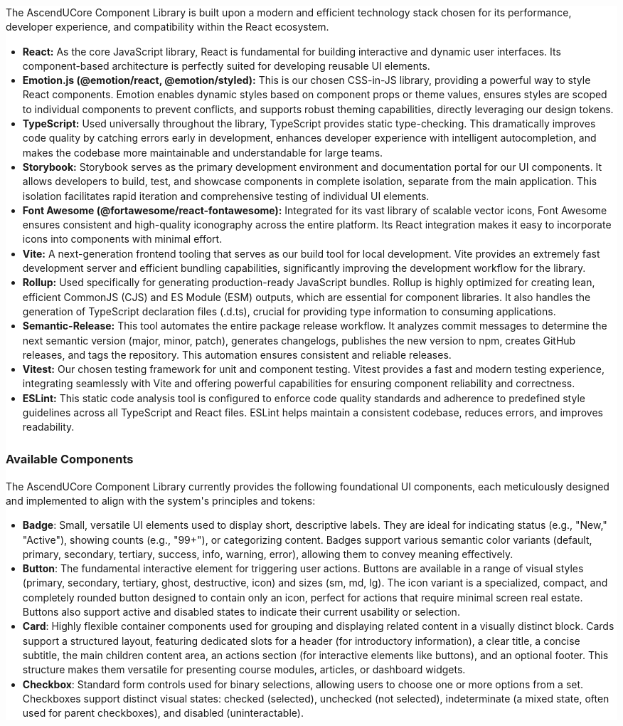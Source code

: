 The AscendUCore Component Library is built upon a modern and efficient technology stack chosen for its performance, developer experience, and compatibility within the React ecosystem.

* **React:** As the core JavaScript library, React is fundamental for building interactive and dynamic user interfaces. Its component-based architecture is perfectly suited for developing reusable UI elements.  
* **Emotion.js (@emotion/react, @emotion/styled):** This is our chosen CSS-in-JS library, providing a powerful way to style React components. Emotion enables dynamic styles based on component props or theme values, ensures styles are scoped to individual components to prevent conflicts, and supports robust theming capabilities, directly leveraging our design tokens.  
* **TypeScript:** Used universally throughout the library, TypeScript provides static type-checking. This dramatically improves code quality by catching errors early in development, enhances developer experience with intelligent autocompletion, and makes the codebase more maintainable and understandable for large teams.  
* **Storybook:** Storybook serves as the primary development environment and documentation portal for our UI components. It allows developers to build, test, and showcase components in complete isolation, separate from the main application. This isolation facilitates rapid iteration and comprehensive testing of individual UI elements.  
* **Font Awesome (@fortawesome/react-fontawesome):** Integrated for its vast library of scalable vector icons, Font Awesome ensures consistent and high-quality iconography across the entire platform. Its React integration makes it easy to incorporate icons into components with minimal effort.  
* **Vite:** A next-generation frontend tooling that serves as our build tool for local development. Vite provides an extremely fast development server and efficient bundling capabilities, significantly improving the development workflow for the library.  
* **Rollup:** Used specifically for generating production-ready JavaScript bundles. Rollup is highly optimized for creating lean, efficient CommonJS (CJS) and ES Module (ESM) outputs, which are essential for component libraries. It also handles the generation of TypeScript declaration files (.d.ts), crucial for providing type information to consuming applications.  
* **Semantic-Release:** This tool automates the entire package release workflow. It analyzes commit messages to determine the next semantic version (major, minor, patch), generates changelogs, publishes the new version to npm, creates GitHub releases, and tags the repository. This automation ensures consistent and reliable releases.  
* **Vitest:** Our chosen testing framework for unit and component testing. Vitest provides a fast and modern testing experience, integrating seamlessly with Vite and offering powerful capabilities for ensuring component reliability and correctness.  
* **ESLint:** This static code analysis tool is configured to enforce code quality standards and adherence to predefined style guidelines across all TypeScript and React files. ESLint helps maintain a consistent codebase, reduces errors, and improves readability.

### **Available Components**

The AscendUCore Component Library currently provides the following foundational UI components, each meticulously designed and implemented to align with the system's principles and tokens:

* **Badge**: Small, versatile UI elements used to display short, descriptive labels. They are ideal for indicating status (e.g., "New," "Active"), showing counts (e.g., "99+"), or categorizing content. Badges support various semantic color variants (default, primary, secondary, tertiary, success, info, warning, error), allowing them to convey meaning effectively.  
* **Button**: The fundamental interactive element for triggering user actions. Buttons are available in a range of visual styles (primary, secondary, tertiary, ghost, destructive, icon) and sizes (sm, md, lg). The icon variant is a specialized, compact, and completely rounded button designed to contain only an icon, perfect for actions that require minimal screen real estate. Buttons also support active and disabled states to indicate their current usability or selection.  
* **Card**: Highly flexible container components used for grouping and displaying related content in a visually distinct block. Cards support a structured layout, featuring dedicated slots for a header (for introductory information), a clear title, a concise subtitle, the main children content area, an actions section (for interactive elements like buttons), and an optional footer. This structure makes them versatile for presenting course modules, articles, or dashboard widgets.  
* **Checkbox**: Standard form controls used for binary selections, allowing users to choose one or more options from a set. Checkboxes support distinct visual states: checked (selected), unchecked (not selected), indeterminate (a mixed state, often used for parent checkboxes), and disabled (uninteractable).  